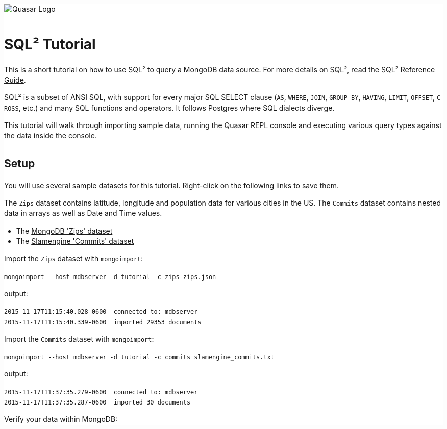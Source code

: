 ![Quasar Logo](/images/quasar-logo.png)

# SQL² Tutorial

This is a short tutorial on how to use SQL² to query a MongoDB data source. For more
details on SQL², read the 
[SQL² Reference Guide](/docs/sqlreference).

SQL² is a subset of ANSI SQL, with support for every major SQL SELECT clause
(`AS`, `WHERE`, `JOIN`, `GROUP BY`, `HAVING`, `LIMIT`, `OFFSET`, `CROSS`, etc.) and many SQL functions
and operators. It follows Postgres where SQL dialects diverge.

This tutorial will walk through importing sample data, running the Quasar
REPL console and executing various query types against the data inside the
console.


## Setup

You will use several sample datasets for this tutorial.  Right-click on the following
links to save them.

The `Zips` dataset contains latitude, longitude and population data for various cities in the US.  The `Commits` dataset contains nested data in arrays as well as Date and Time values.

* The [MongoDB 'Zips' dataset](http://media.mongodb.org/zips.json?_ga=1.138295545.8598417.1408291048)
* The [Slamengine 'Commits' dataset](https://raw.githubusercontent.com/damonLL/tutorial_files/master/slamengine_commits)

Import the `Zips` dataset with `mongoimport`:

```
mongoimport --host mdbserver -d tutorial -c zips zips.json
```

output:

```
2015-11-17T11:15:40.028-0600  connected to: mdbserver
2015-11-17T11:15:40.339-0600  imported 29353 documents
```

Import the `Commits` dataset with `mongoimport`:

```
mongoimport --host mdbserver -d tutorial -c commits slamengine_commits.txt
```

output:
```
2015-11-17T11:37:35.279-0600  connected to: mdbserver
2015-11-17T11:37:35.287-0600  imported 30 documents
```

Verify your data within MongoDB:
